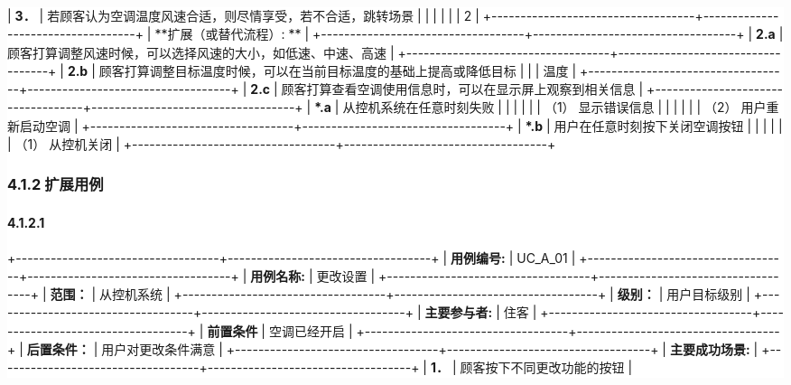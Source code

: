 | **3．**                           | 若顾客认为空调温度风速合适，则尽情享受，若不合适，跳转场景 |
|                                   |                                   |
|                                   | 2                                 |
+-----------------------------------+-----------------------------------+
| **扩展（或替代流程）: **          |
+-----------------------------------+-----------------------------------+
| **2.a**                           | 顾客打算调整风速时候，可以选择风速的大小，如低速、中速、高速 |
+-----------------------------------+-----------------------------------+
| **2.b**                           | 顾客打算调整目标温度时候，可以在当前目标温度的基础上提高或降低目标 |
|                                   | 温度                              |
+-----------------------------------+-----------------------------------+
| **2.c**                           | 顾客打算查看空调使用信息时，可以在显示屏上观察到相关信息 |
+-----------------------------------+-----------------------------------+
| **\*.a**                          | 从控机系统在任意时刻失败          |
|                                   |                                   |
|                                   | （1） 显示错误信息                |
|                                   |                                   |
|                                   | （2） 用户重新启动空调            |
+-----------------------------------+-----------------------------------+
| **\*.b**                          | 用户在任意时刻按下关闭空调按钮    |
|                                   |                                   |
|                                   | （1） 从控机关闭                  |
+-----------------------------------+-----------------------------------+

### 4.1.2 扩展用例

#### 4.1.2.1

+-----------------------------------+-----------------------------------+
| **用例编号:**                     | UC\_A\_01                         |
+-----------------------------------+-----------------------------------+
| **用例名称:**                     | 更改设置                          |
+-----------------------------------+-----------------------------------+
| **范围：**                        | 从控机系统                        |
+-----------------------------------+-----------------------------------+
| **级别：**                        | 用户目标级别                      |
+-----------------------------------+-----------------------------------+
| **主要参与者:**                   | 住客                              |
+-----------------------------------+-----------------------------------+
| **前置条件**                      | 空调已经开启                      |
+-----------------------------------+-----------------------------------+
| **后置条件：**                    | 用户对更改条件满意                |
+-----------------------------------+-----------------------------------+
| **主要成功场景:**                 |
+-----------------------------------+-----------------------------------+
| **1．**                           | 顾客按下不同更改功能的按钮        |